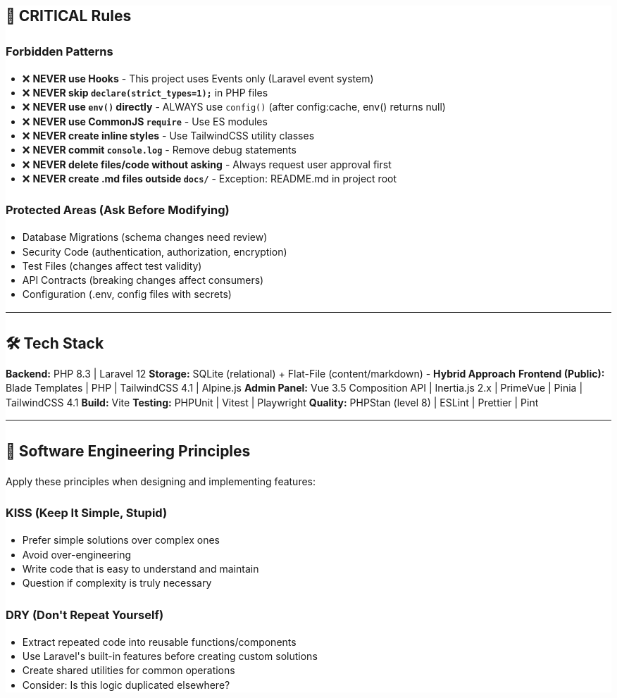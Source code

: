 
## 🚨 CRITICAL Rules

### Forbidden Patterns
- ❌ **NEVER use Hooks** - This project uses Events only (Laravel event system)
- ❌ **NEVER skip `declare(strict_types=1);`** in PHP files
- ❌ **NEVER use `env()` directly** - ALWAYS use `config()` (after config:cache, env() returns null)
- ❌ **NEVER use CommonJS `require`** - Use ES modules
- ❌ **NEVER create inline styles** - Use TailwindCSS utility classes
- ❌ **NEVER commit `console.log`** - Remove debug statements
- ❌ **NEVER delete files/code without asking** - Always request user approval first
- ❌ **NEVER create .md files outside `docs/`** - Exception: README.md in project root

### Protected Areas (Ask Before Modifying)
- Database Migrations (schema changes need review)
- Security Code (authentication, authorization, encryption)
- Test Files (changes affect test validity)
- API Contracts (breaking changes affect consumers)
- Configuration (.env, config files with secrets)

---

## 🛠️ Tech Stack

**Backend:** PHP 8.3 | Laravel 12
**Storage:** SQLite (relational) + Flat-File (content/markdown) - **Hybrid Approach**
**Frontend (Public):** Blade Templates | PHP | TailwindCSS 4.1 | Alpine.js
**Admin Panel:** Vue 3.5 Composition API | Inertia.js 2.x | PrimeVue | Pinia | TailwindCSS 4.1
**Build:** Vite
**Testing:** PHPUnit | Vitest | Playwright
**Quality:** PHPStan (level 8) | ESLint | Prettier | Pint

---

## 🎯 Software Engineering Principles

Apply these principles when designing and implementing features:

### KISS (Keep It Simple, Stupid)
- Prefer simple solutions over complex ones
- Avoid over-engineering
- Write code that is easy to understand and maintain
- Question if complexity is truly necessary

### DRY (Don't Repeat Yourself)
- Extract repeated code into reusable functions/components
- Use Laravel's built-in features before creating custom solutions
- Create shared utilities for common operations
- Consider: Is this logic duplicated elsewhere?
